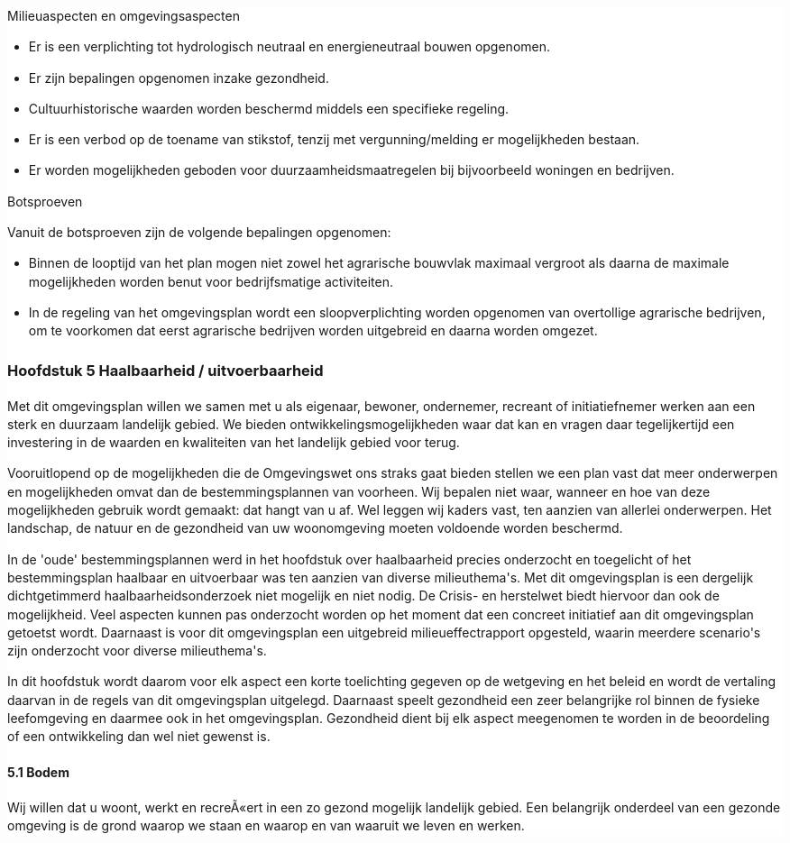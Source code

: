 Milieuaspecten en omgevingsaspecten

* Er is een verplichting tot hydrologisch neutraal en energieneutraal bouwen opgenomen.

* Er zijn bepalingen opgenomen inzake gezondheid.

* Cultuurhistorische waarden worden beschermd middels een specifieke regeling.

* Er is een verbod op de toename van stikstof, tenzij met vergunning/melding er mogelijkheden bestaan.

* Er worden mogelijkheden geboden voor duurzaamheidsmaatregelen bij bijvoorbeeld woningen en bedrijven.

Botsproeven

Vanuit de botsproeven zijn de volgende bepalingen opgenomen:

* Binnen de looptijd van het plan mogen niet zowel het agrarische bouwvlak maximaal vergroot als daarna de maximale mogelijkheden worden benut voor bedrijfsmatige activiteiten.

* In de regeling van het omgevingsplan wordt een sloopverplichting worden opgenomen van overtollige agrarische bedrijven, om te voorkomen dat eerst agrarische bedrijven worden uitgebreid en daarna worden omgezet.

### Hoofdstuk 5 Haalbaarheid / uitvoerbaarheid

Met dit omgevingsplan willen we samen met u als eigenaar, bewoner, ondernemer, recreant of initiatiefnemer werken aan een sterk en duurzaam landelijk gebied. We bieden ontwikkelingsmogelijkheden waar dat kan en vragen daar tegelijkertijd een investering in de waarden en kwaliteiten van het landelijk gebied voor terug.

Vooruitlopend op de mogelijkheden die de Omgevingswet ons straks gaat bieden stellen we een plan vast dat meer onderwerpen en mogelijkheden omvat dan de bestemmingsplannen van voorheen. Wij bepalen niet waar, wanneer en hoe van deze mogelijkheden gebruik wordt gemaakt: dat hangt van u af. Wel leggen wij kaders vast, ten aanzien van allerlei onderwerpen. Het landschap, de natuur en de gezondheid van uw woonomgeving moeten voldoende worden beschermd.

In de 'oude' bestemmingsplannen werd in het hoofdstuk over haalbaarheid precies onderzocht en toegelicht of het bestemmingsplan haalbaar en uitvoerbaar was ten aanzien van diverse milieuthema's. Met dit omgevingsplan is een dergelijk dichtgetimmerd haalbaarheidsonderzoek niet mogelijk en niet nodig. De Crisis\- en herstelwet biedt hiervoor dan ook de mogelijkheid. Veel aspecten kunnen pas onderzocht worden op het moment dat een concreet initiatief aan dit omgevingsplan getoetst wordt. Daarnaast is voor dit omgevingsplan een uitgebreid milieueffectrapport opgesteld, waarin meerdere scenario's zijn onderzocht voor diverse milieuthema's.

In dit hoofdstuk wordt daarom voor elk aspect een korte toelichting gegeven op de wetgeving en het beleid en wordt de vertaling daarvan in de regels van dit omgevingsplan uitgelegd. Daarnaast speelt gezondheid een zeer belangrijke rol binnen de fysieke leefomgeving en daarmee ook in het omgevingsplan. Gezondheid dient bij elk aspect meegenomen te worden in de beoordeling of een ontwikkeling dan wel niet gewenst is.

#### 5\.1 Bodem

Wij willen dat u woont, werkt en recreÃ«ert in een zo gezond mogelijk landelijk gebied. Een belangrijk onderdeel van een gezonde omgeving is de grond waarop we staan en waarop en van waaruit we leven en werken.

